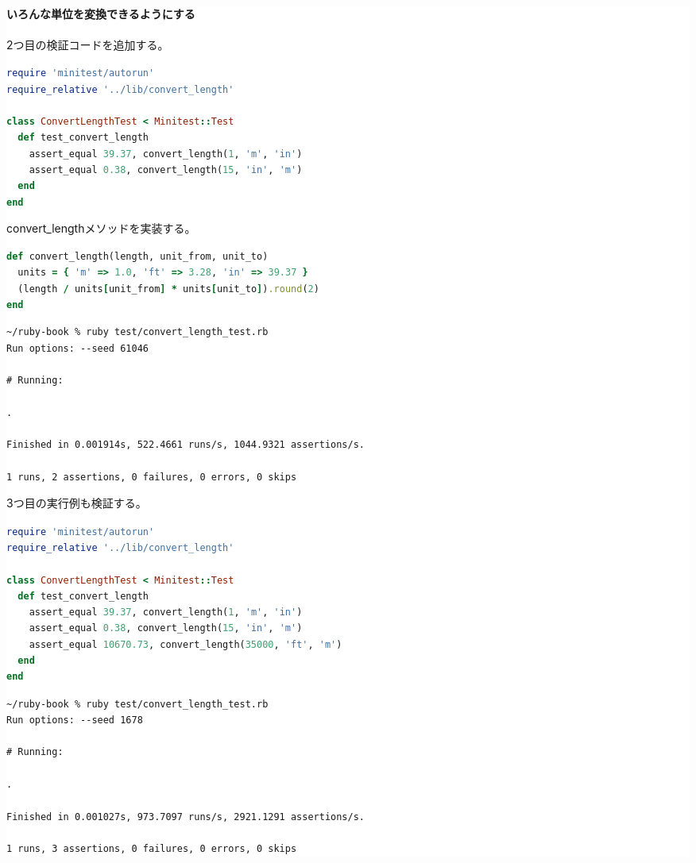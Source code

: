 #### いろんな単位を変換できるようにする
2つ目の検証コードを追加する。
```ruby
require 'minitest/autorun'
require_relative '../lib/convert_length'

class ConvertLengthTest < Minitest::Test
  def test_convert_length
    assert_equal 39.37, convert_length(1, 'm', 'in')
    assert_equal 0.38, convert_length(15, 'in', 'm')
  end
end
```
convert_lengthメソッドを実装する。
```ruby
def convert_length(length, unit_from, unit_to)
  units = { 'm' => 1.0, 'ft' => 3.28, 'in' => 39.37 }
  (length / units[unit_from] * units[unit_to]).round(2)
end
```
```shell
~/ruby-book % ruby test/convert_length_test.rb
Run options: --seed 61046

# Running:

.

Finished in 0.001914s, 522.4661 runs/s, 1044.9321 assertions/s.

1 runs, 2 assertions, 0 failures, 0 errors, 0 skips
```
3つ目の実行例も検証する。
```ruby
require 'minitest/autorun'
require_relative '../lib/convert_length'

class ConvertLengthTest < Minitest::Test
  def test_convert_length
    assert_equal 39.37, convert_length(1, 'm', 'in')
    assert_equal 0.38, convert_length(15, 'in', 'm')
    assert_equal 10670.73, convert_length(35000, 'ft', 'm')
  end
end
```
```shell
~/ruby-book % ruby test/convert_length_test.rb
Run options: --seed 1678

# Running:

.

Finished in 0.001027s, 973.7097 runs/s, 2921.1291 assertions/s.

1 runs, 3 assertions, 0 failures, 0 errors, 0 skips
```
